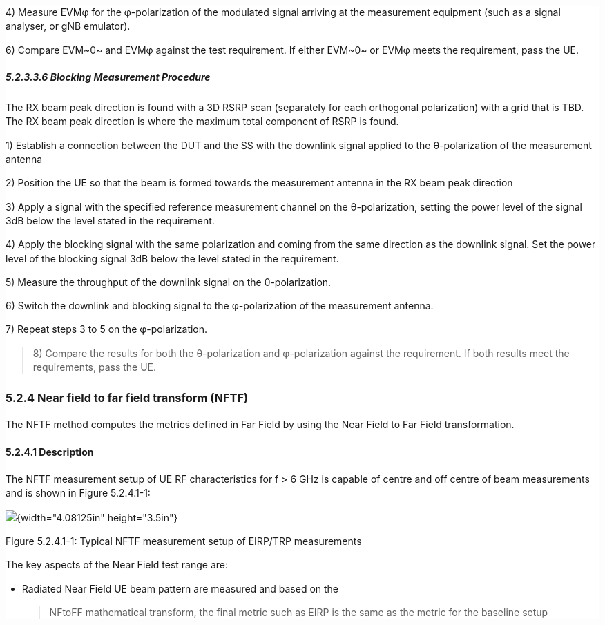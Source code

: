 4\) Measure EVMφ for the φ-polarization of the modulated signal arriving
at the measurement equipment (such as a signal analyser, or gNB
emulator).

6\) Compare EVM~θ~ and EVMφ against the test requirement. If either
EVM~θ~ or EVMφ meets the requirement, pass the UE.

##### 5.2.3.3.6 Blocking Measurement Procedure

The RX beam peak direction is found with a 3D RSRP scan (separately for
each orthogonal polarization) with a grid that is TBD. The RX beam peak
direction is where the maximum total component of RSRP is found.

1\) Establish a connection between the DUT and the SS with the downlink
signal applied to the θ-polarization of the measurement antenna

2\) Position the UE so that the beam is formed towards the measurement
antenna in the RX beam peak direction

3\) Apply a signal with the specified reference measurement channel on
the θ-polarization, setting the power level of the signal 3dB below the
level stated in the requirement.

4\) Apply the blocking signal with the same polarization and coming from
the same direction as the downlink signal. Set the power level of the
blocking signal 3dB below the level stated in the requirement.

5\) Measure the throughput of the downlink signal on the θ-polarization.

6\) Switch the downlink and blocking signal to the φ-polarization of the
measurement antenna.

7\) Repeat steps 3 to 5 on the φ-polarization.

> 8\) Compare the results for both the θ-polarization and φ-polarization
> against the requirement. If both results meet the requirements, pass
> the UE.

### 5.2.4 Near field to far field transform (NFTF)

The NFTF method computes the metrics defined in Far Field by using the
Near Field to Far Field transformation.

#### 5.2.4.1 Description

The NFTF measurement setup of UE RF characteristics for f \> 6 GHz is
capable of centre and off centre of beam measurements and is shown in
Figure 5.2.4.1-1:

![](./media/image15.wmf){width="4.08125in" height="3.5in"}

Figure 5.2.4.1-1: Typical NFTF measurement setup of EIRP/TRP
measurements

The key aspects of the Near Field test range are:

-   Radiated Near Field UE beam pattern are measured and based on the
    > NFtoFF mathematical transform, the final metric such as EIRP is
    > the same as the metric for the baseline setup
